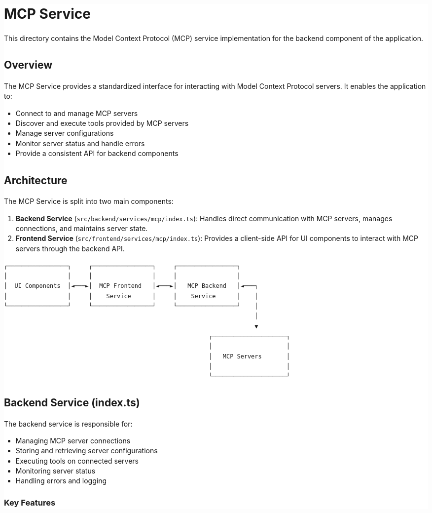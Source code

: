 # MCP Service

This directory contains the Model Context Protocol (MCP) service implementation for the backend component of the application.

## Overview

The MCP Service provides a standardized interface for interacting with Model Context Protocol servers. It enables the application to:

- Connect to and manage MCP servers
- Discover and execute tools provided by MCP servers
- Manage server configurations
- Monitor server status and handle errors
- Provide a consistent API for backend components

## Architecture

The MCP Service is split into two main components:

1. **Backend Service** (`src/backend/services/mcp/index.ts`): Handles direct communication with MCP servers, manages connections, and maintains server state.
2. **Frontend Service** (`src/frontend/services/mcp/index.ts`): Provides a client-side API for UI components to interact with MCP servers through the backend API.

```
┌─────────────────┐     ┌─────────────────┐     ┌─────────────────┐
│                 │     │                 │     │                 │
│  UI Components  │◄───►│  MCP Frontend   │◄───►│   MCP Backend   │◄───┐
│                 │     │    Service      │     │    Service      │    │
└─────────────────┘     └─────────────────┘     └─────────────────┘    │
                                                                       │
                                                                       ▼
                                                          ┌─────────────────────┐
                                                          │                     │
                                                          │   MCP Servers       │
                                                          │                     │
                                                          └─────────────────────┘
```

## Backend Service (index.ts)

The backend service is responsible for:

- Managing MCP server connections
- Storing and retrieving server configurations
- Executing tools on connected servers
- Monitoring server status
- Handling errors and logging

### Key Features
